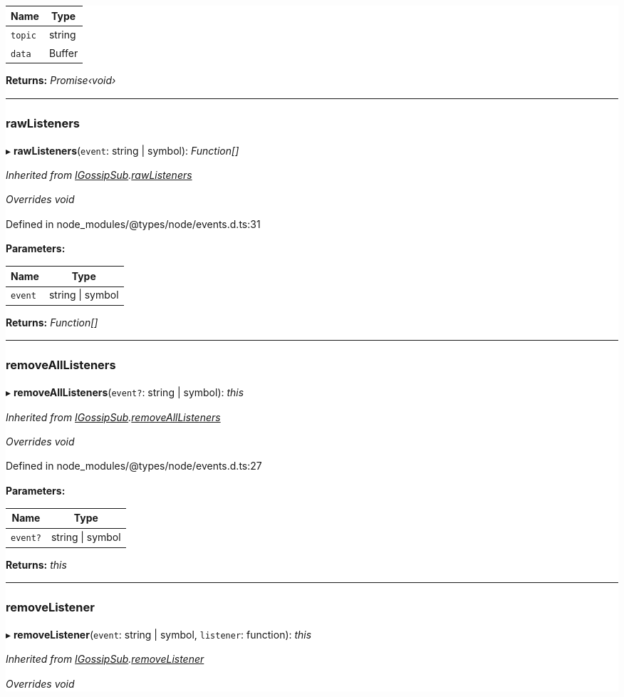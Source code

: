 Name | Type |
------ | ------ |
`topic` | string |
`data` | Buffer |

**Returns:** *Promise‹void›*

___

###  rawListeners

▸ **rawListeners**(`event`: string | symbol): *Function[]*

*Inherited from [IGossipSub](../interfaces/_network_gossip_interface_.igossipsub.md).[rawListeners](../interfaces/_network_gossip_interface_.igossipsub.md#rawlisteners)*

*Overrides void*

Defined in node_modules/@types/node/events.d.ts:31

**Parameters:**

Name | Type |
------ | ------ |
`event` | string &#124; symbol |

**Returns:** *Function[]*

___

###  removeAllListeners

▸ **removeAllListeners**(`event?`: string | symbol): *this*

*Inherited from [IGossipSub](../interfaces/_network_gossip_interface_.igossipsub.md).[removeAllListeners](../interfaces/_network_gossip_interface_.igossipsub.md#removealllisteners)*

*Overrides void*

Defined in node_modules/@types/node/events.d.ts:27

**Parameters:**

Name | Type |
------ | ------ |
`event?` | string &#124; symbol |

**Returns:** *this*

___

###  removeListener

▸ **removeListener**(`event`: string | symbol, `listener`: function): *this*

*Inherited from [IGossipSub](../interfaces/_network_gossip_interface_.igossipsub.md).[removeListener](../interfaces/_network_gossip_interface_.igossipsub.md#removelistener)*

*Overrides void*

